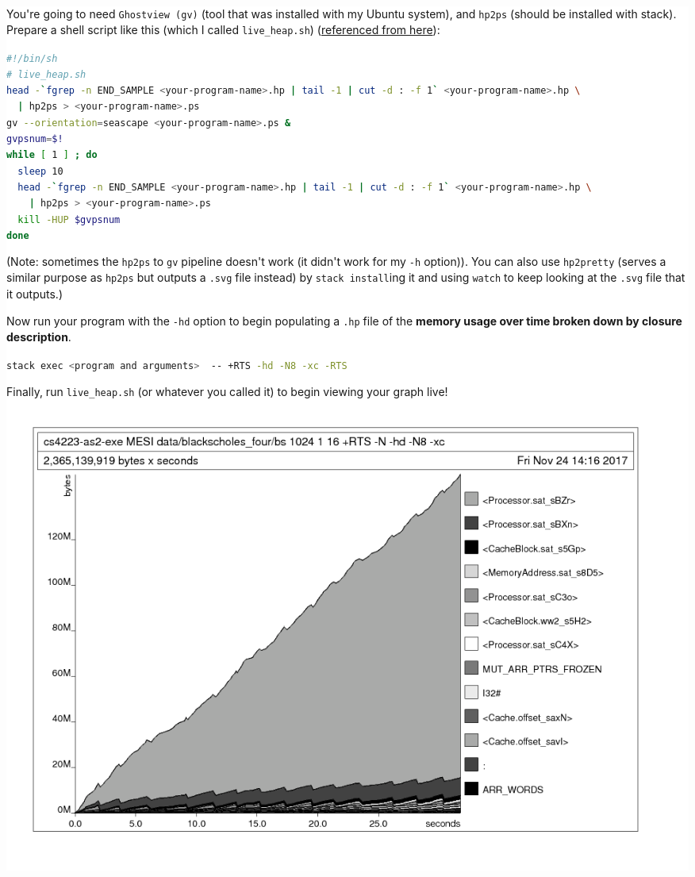 You're going to need `Ghostview (gv)` (tool that was installed with my Ubuntu system), and `hp2ps` (should be installed with stack).  Prepare a shell script like this (which I called `live_heap.sh`) ([referenced from here](https://downloads.haskell.org/~ghc/latest/docs/html/users_guide/profiling.html#viewing-a-heap-profile-in-real-time)):
```bash
#!/bin/sh
# live_heap.sh
head -`fgrep -n END_SAMPLE <your-program-name>.hp | tail -1 | cut -d : -f 1` <your-program-name>.hp \
  | hp2ps > <your-program-name>.ps
gv --orientation=seascape <your-program-name>.ps &
gvpsnum=$!
while [ 1 ] ; do
  sleep 10
  head -`fgrep -n END_SAMPLE <your-program-name>.hp | tail -1 | cut -d : -f 1` <your-program-name>.hp \
    | hp2ps > <your-program-name>.ps
  kill -HUP $gvpsnum
done
```

(Note: sometimes the `hp2ps` to `gv` pipeline doesn't work (it didn't work for my `-h` option)). You can also use `hp2pretty` (serves a similar purpose as `hp2ps` but outputs a `.svg` file instead) by `stack install`ing it and using `watch` to keep looking at the `.svg` file that it outputs.)

Now run your program with the `-hd` option to begin populating a `.hp` file of the **memory usage over time broken down by closure description**. 
```bash
stack exec <program and arguments>  -- +RTS -hd -N8 -xc -RTS
```

Finally, run `live_heap.sh` (or whatever you called it) to begin viewing your graph live!

![Live Heap (-hd)](hd.png)
